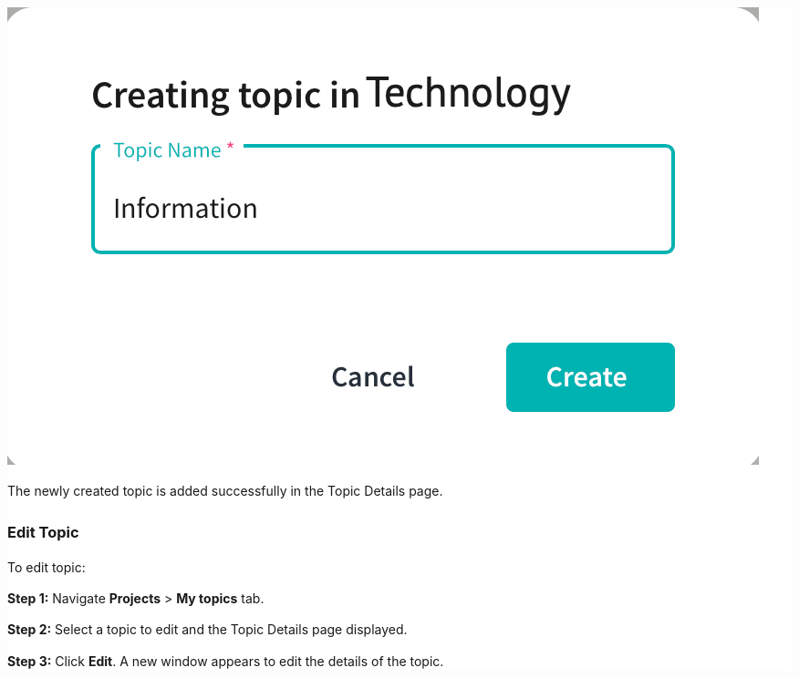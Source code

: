 ![Image not Available](/assets/Fig52.png)


The newly created topic is added successfully in the Topic Details page.



### Edit Topic ###

To edit topic:

**Step 1:**	Navigate **Projects** > **My topics** tab. 

**Step 2:**	Select a topic to edit and the Topic Details page displayed. 

**Step 3:**	Click **Edit**. A new window appears to edit the details of the topic.

